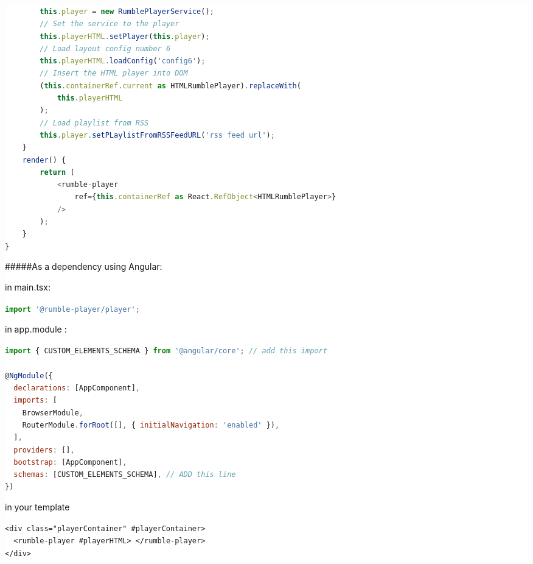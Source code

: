 ```typescript jsx
		this.player = new RumblePlayerService();
		// Set the service to the player
		this.playerHTML.setPlayer(this.player);
		// Load layout config number 6
		this.playerHTML.loadConfig('config6');
		// Insert the HTML player into DOM
		(this.containerRef.current as HTMLRumblePlayer).replaceWith(
			this.playerHTML
		);
		// Load playlist from RSS
		this.player.setPLaylistFromRSSFeedURL('rss feed url');
	}
	render() {
		return (
			<rumble-player
				ref={this.containerRef as React.RefObject<HTMLRumblePlayer>}
			/>
		);
	}
}
```

#####As a dependency using Angular:

in main.tsx:

```javascript
import '@rumble-player/player';
```

in app.module :

```javascript
import { CUSTOM_ELEMENTS_SCHEMA } from '@angular/core'; // add this import

@NgModule({
  declarations: [AppComponent],
  imports: [
    BrowserModule,
    RouterModule.forRoot([], { initialNavigation: 'enabled' }),
  ],
  providers: [],
  bootstrap: [AppComponent],
  schemas: [CUSTOM_ELEMENTS_SCHEMA], // ADD this line
})

```

in your template

```angular2html
<div class="playerContainer" #playerContainer>
  <rumble-player #playerHTML> </rumble-player>
</div>

```
